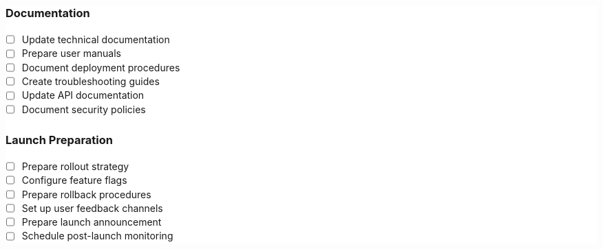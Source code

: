 ### Documentation
- [ ] Update technical documentation
- [ ] Prepare user manuals
- [ ] Document deployment procedures
- [ ] Create troubleshooting guides
- [ ] Update API documentation
- [ ] Document security policies

### Launch Preparation
- [ ] Prepare rollout strategy
- [ ] Configure feature flags
- [ ] Prepare rollback procedures
- [ ] Set up user feedback channels
- [ ] Prepare launch announcement
- [ ] Schedule post-launch monitoring
